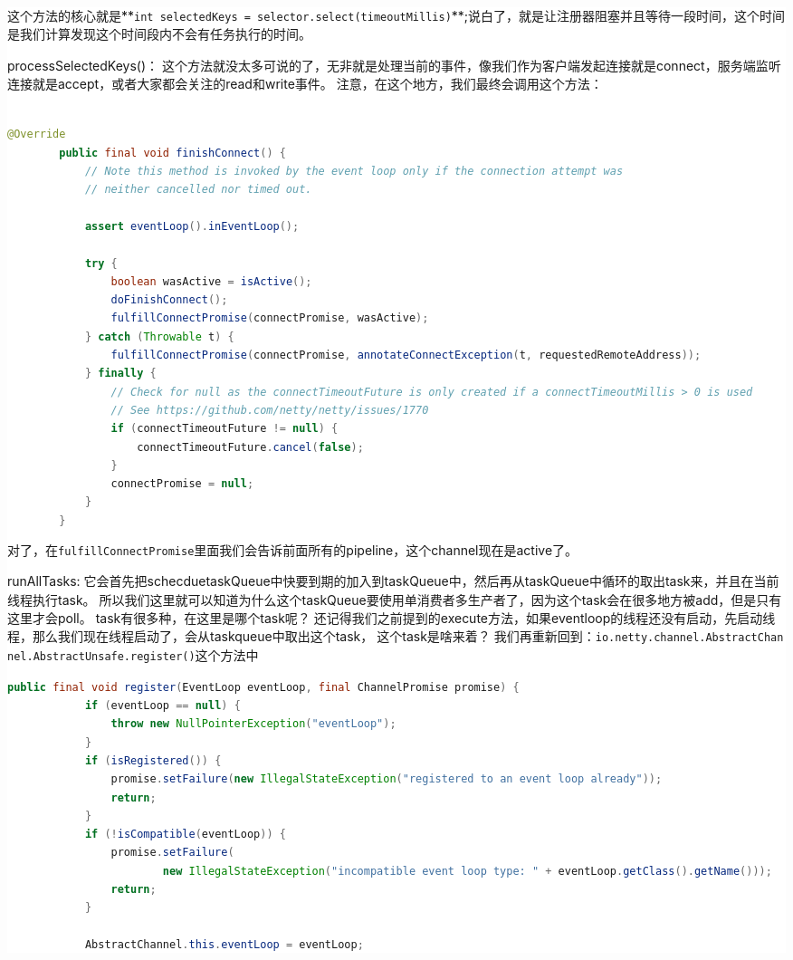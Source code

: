 这个方法的核心就是**`int selectedKeys = selector.select(timeoutMillis)`**;说白了，就是让注册器阻塞并且等待一段时间，这个时间是我们计算发现这个时间段内不会有任务执行的时间。


processSelectedKeys()：
这个方法就没太多可说的了，无非就是处理当前的事件，像我们作为客户端发起连接就是connect，服务端监听连接就是accept，或者大家都会关注的read和write事件。
注意，在这个地方，我们最终会调用这个方法：

```java

@Override
        public final void finishConnect() {
            // Note this method is invoked by the event loop only if the connection attempt was
            // neither cancelled nor timed out.

            assert eventLoop().inEventLoop();

            try {
                boolean wasActive = isActive();
                doFinishConnect();
                fulfillConnectPromise(connectPromise, wasActive);
            } catch (Throwable t) {
                fulfillConnectPromise(connectPromise, annotateConnectException(t, requestedRemoteAddress));
            } finally {
                // Check for null as the connectTimeoutFuture is only created if a connectTimeoutMillis > 0 is used
                // See https://github.com/netty/netty/issues/1770
                if (connectTimeoutFuture != null) {
                    connectTimeoutFuture.cancel(false);
                }
                connectPromise = null;
            }
        }
```
对了，在`fulfillConnectPromise`里面我们会告诉前面所有的pipeline，这个channel现在是active了。






runAllTasks:
它会首先把schecduetaskQueue中快要到期的加入到taskQueue中，然后再从taskQueue中循环的取出task来，并且在当前线程执行task。
所以我们这里就可以知道为什么这个taskQueue要使用单消费者多生产者了，因为这个task会在很多地方被add，但是只有这里才会poll。
task有很多种，在这里是哪个task呢？
还记得我们之前提到的execute方法，如果eventloop的线程还没有启动，先启动线程，那么我们现在线程启动了，会从taskqueue中取出这个task，
这个task是啥来着？
我们再重新回到：`io.netty.channel.AbstractChannel.AbstractUnsafe.register()`这个方法中
```java
public final void register(EventLoop eventLoop, final ChannelPromise promise) {
            if (eventLoop == null) {
                throw new NullPointerException("eventLoop");
            }
            if (isRegistered()) {
                promise.setFailure(new IllegalStateException("registered to an event loop already"));
                return;
            }
            if (!isCompatible(eventLoop)) {
                promise.setFailure(
                        new IllegalStateException("incompatible event loop type: " + eventLoop.getClass().getName()));
                return;
            }

            AbstractChannel.this.eventLoop = eventLoop;

```